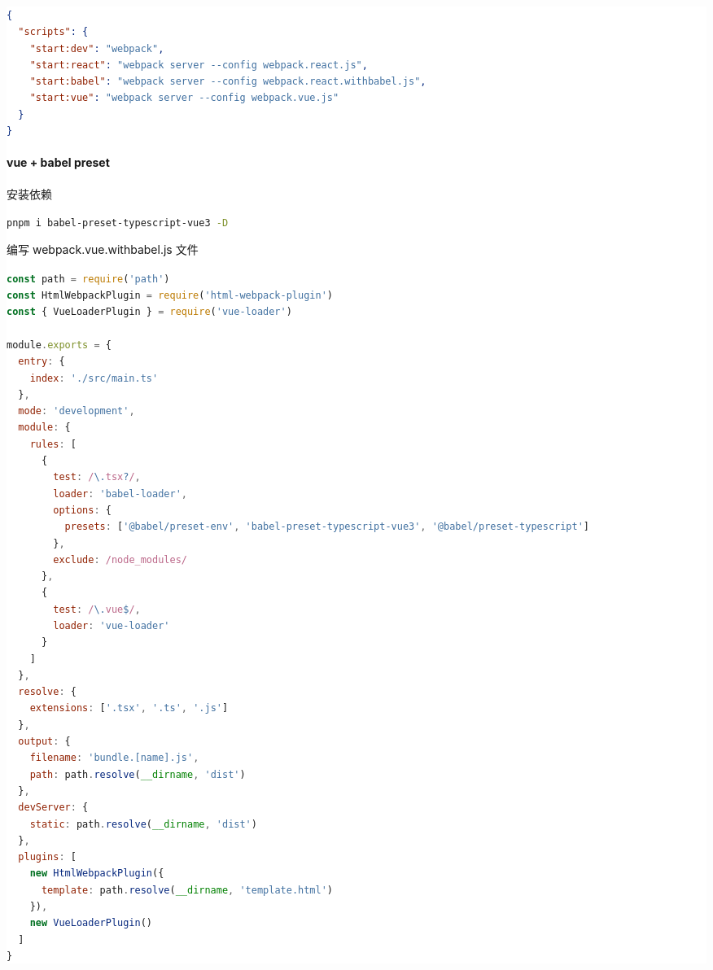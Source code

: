 ```json
{
  "scripts": {
    "start:dev": "webpack",
    "start:react": "webpack server --config webpack.react.js",
    "start:babel": "webpack server --config webpack.react.withbabel.js",
    "start:vue": "webpack server --config webpack.vue.js"
  }
}
```

#### vue + babel preset

安装依赖

```bash
pnpm i babel-preset-typescript-vue3 -D
```

编写 webpack.vue.withbabel.js 文件

```js
const path = require('path')
const HtmlWebpackPlugin = require('html-webpack-plugin')
const { VueLoaderPlugin } = require('vue-loader')

module.exports = {
  entry: {
    index: './src/main.ts'
  },
  mode: 'development',
  module: {
    rules: [
      {
        test: /\.tsx?/,
        loader: 'babel-loader',
        options: {
          presets: ['@babel/preset-env', 'babel-preset-typescript-vue3', '@babel/preset-typescript']
        },
        exclude: /node_modules/
      },
      {
        test: /\.vue$/,
        loader: 'vue-loader'
      }
    ]
  },
  resolve: {
    extensions: ['.tsx', '.ts', '.js']
  },
  output: {
    filename: 'bundle.[name].js',
    path: path.resolve(__dirname, 'dist')
  },
  devServer: {
    static: path.resolve(__dirname, 'dist')
  },
  plugins: [
    new HtmlWebpackPlugin({
      template: path.resolve(__dirname, 'template.html')
    }),
    new VueLoaderPlugin()
  ]
}
```


  [P in K]: T
  [P in K]: T[P]